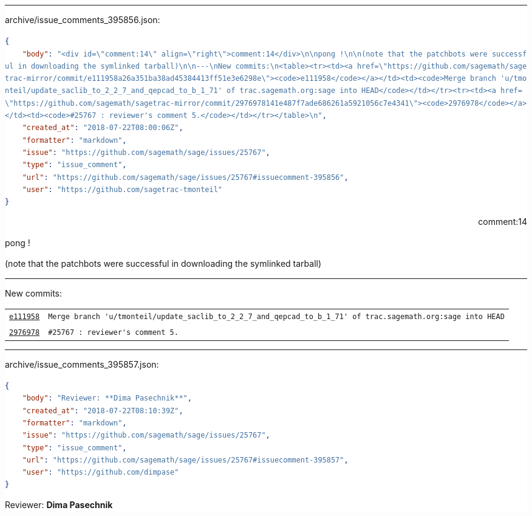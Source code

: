 


---

archive/issue_comments_395856.json:
```json
{
    "body": "<div id=\"comment:14\" align=\"right\">comment:14</div>\n\npong !\n\n(note that the patchbots were successful in downloading the symlinked tarball)\n\n---\nNew commits:\n<table><tr><td><a href=\"https://github.com/sagemath/sagetrac-mirror/commit/e111958a26a351ba38ad45384413ff51e3e6298e\"><code>e111958</code></a></td><td><code>Merge branch 'u/tmonteil/update_saclib_to_2_2_7_and_qepcad_to_b_1_71' of trac.sagemath.org:sage into HEAD</code></td></tr><tr><td><a href=\"https://github.com/sagemath/sagetrac-mirror/commit/2976978141e487f7ade686261a5921056c7e4341\"><code>2976978</code></a></td><td><code>#25767 : reviewer's comment 5.</code></td></tr></table>\n",
    "created_at": "2018-07-22T08:00:06Z",
    "formatter": "markdown",
    "issue": "https://github.com/sagemath/sage/issues/25767",
    "type": "issue_comment",
    "url": "https://github.com/sagemath/sage/issues/25767#issuecomment-395856",
    "user": "https://github.com/sagetrac-tmonteil"
}
```

<div id="comment:14" align="right">comment:14</div>

pong !

(note that the patchbots were successful in downloading the symlinked tarball)

---
New commits:
<table><tr><td><a href="https://github.com/sagemath/sagetrac-mirror/commit/e111958a26a351ba38ad45384413ff51e3e6298e"><code>e111958</code></a></td><td><code>Merge branch 'u/tmonteil/update_saclib_to_2_2_7_and_qepcad_to_b_1_71' of trac.sagemath.org:sage into HEAD</code></td></tr><tr><td><a href="https://github.com/sagemath/sagetrac-mirror/commit/2976978141e487f7ade686261a5921056c7e4341"><code>2976978</code></a></td><td><code>#25767 : reviewer's comment 5.</code></td></tr></table>




---

archive/issue_comments_395857.json:
```json
{
    "body": "Reviewer: **Dima Pasechnik**",
    "created_at": "2018-07-22T08:10:39Z",
    "formatter": "markdown",
    "issue": "https://github.com/sagemath/sage/issues/25767",
    "type": "issue_comment",
    "url": "https://github.com/sagemath/sage/issues/25767#issuecomment-395857",
    "user": "https://github.com/dimpase"
}
```

Reviewer: **Dima Pasechnik**
